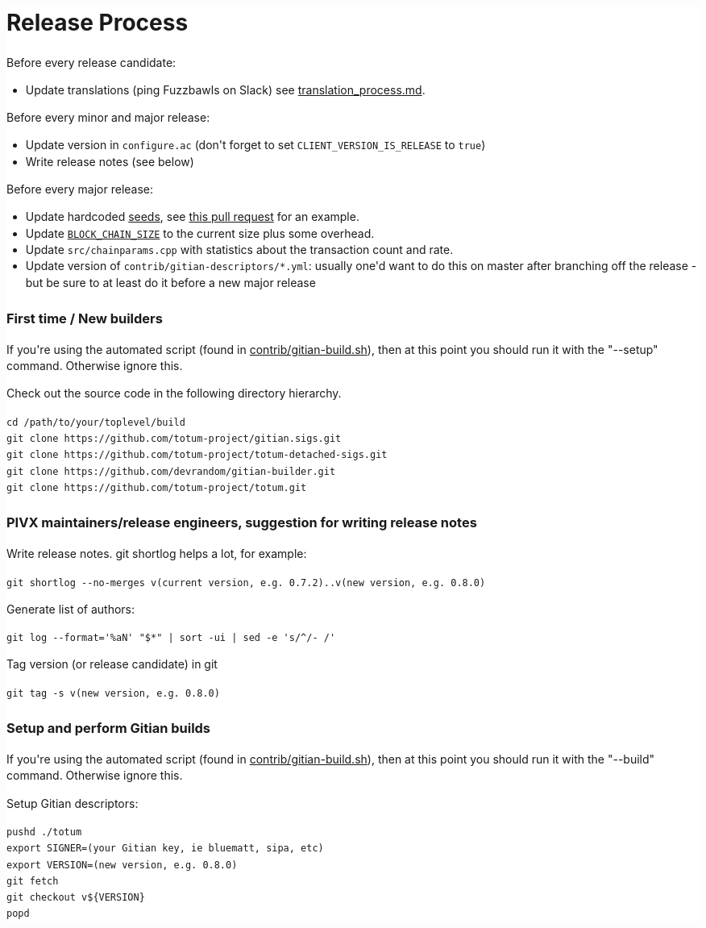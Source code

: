 Release Process
====================

Before every release candidate:

* Update translations (ping Fuzzbawls on Slack) see [translation_process.md](https://github.com/PIVX-Project/PIVX/blob/master/doc/translation_process.md#synchronising-translations).

Before every minor and major release:

* Update version in `configure.ac` (don't forget to set `CLIENT_VERSION_IS_RELEASE` to `true`)
* Write release notes (see below)

Before every major release:

* Update hardcoded [seeds](/contrib/seeds/README.md), see [this pull request](https://github.com/bitcoin/bitcoin/pull/7415) for an example.
* Update [`BLOCK_CHAIN_SIZE`](/src/qt/intro.cpp) to the current size plus some overhead.
* Update `src/chainparams.cpp` with statistics about the transaction count and rate.
* Update version of `contrib/gitian-descriptors/*.yml`: usually one'd want to do this on master after branching off the release - but be sure to at least do it before a new major release

### First time / New builders

If you're using the automated script (found in [contrib/gitian-build.sh](/contrib/gitian-build.sh)), then at this point you should run it with the "--setup" command. Otherwise ignore this.

Check out the source code in the following directory hierarchy.

    cd /path/to/your/toplevel/build
    git clone https://github.com/totum-project/gitian.sigs.git
    git clone https://github.com/totum-project/totum-detached-sigs.git
    git clone https://github.com/devrandom/gitian-builder.git
    git clone https://github.com/totum-project/totum.git

### PIVX maintainers/release engineers, suggestion for writing release notes

Write release notes. git shortlog helps a lot, for example:

    git shortlog --no-merges v(current version, e.g. 0.7.2)..v(new version, e.g. 0.8.0)


Generate list of authors:

    git log --format='%aN' "$*" | sort -ui | sed -e 's/^/- /'

Tag version (or release candidate) in git

    git tag -s v(new version, e.g. 0.8.0)

### Setup and perform Gitian builds

If you're using the automated script (found in [contrib/gitian-build.sh](/contrib/gitian-build.sh)), then at this point you should run it with the "--build" command. Otherwise ignore this.

Setup Gitian descriptors:

    pushd ./totum
    export SIGNER=(your Gitian key, ie bluematt, sipa, etc)
    export VERSION=(new version, e.g. 0.8.0)
    git fetch
    git checkout v${VERSION}
    popd
